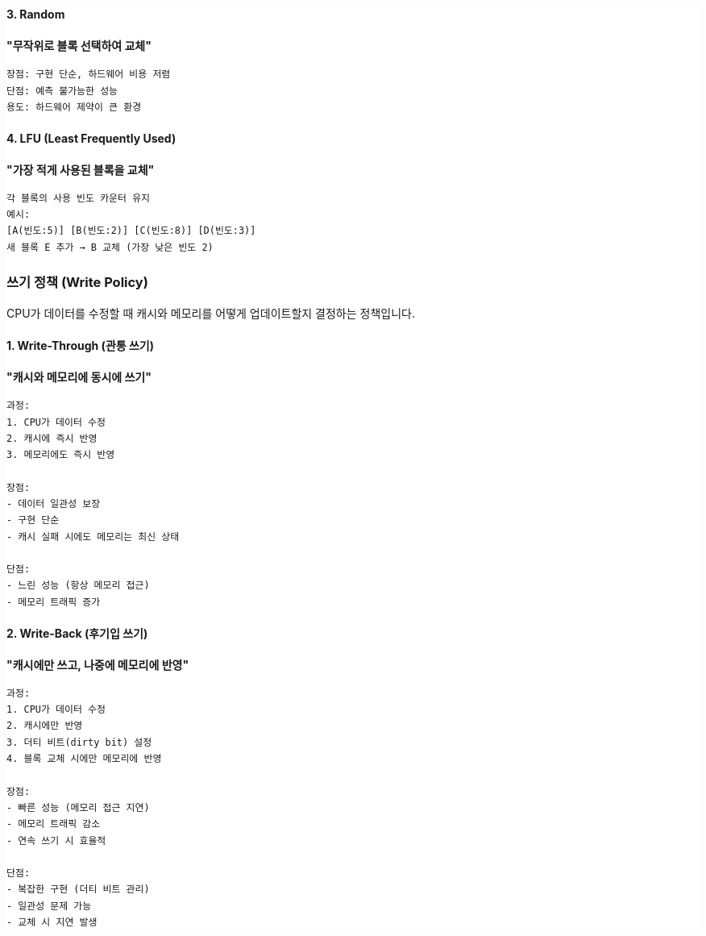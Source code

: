 #### 3. Random

**"무작위로 블록 선택하여 교체"**

```
장점: 구현 단순, 하드웨어 비용 저렴
단점: 예측 불가능한 성능
용도: 하드웨어 제약이 큰 환경
```

#### 4. LFU (Least Frequently Used)

**"가장 적게 사용된 블록을 교체"**

```
각 블록의 사용 빈도 카운터 유지
예시:
[A(빈도:5)] [B(빈도:2)] [C(빈도:8)] [D(빈도:3)]
새 블록 E 추가 → B 교체 (가장 낮은 빈도 2)
```

### 쓰기 정책 (Write Policy)

CPU가 데이터를 수정할 때 캐시와 메모리를 어떻게 업데이트할지 결정하는 정책입니다.

#### 1. Write-Through (관통 쓰기)

**"캐시와 메모리에 동시에 쓰기"**

```
과정:
1. CPU가 데이터 수정
2. 캐시에 즉시 반영  
3. 메모리에도 즉시 반영

장점:
- 데이터 일관성 보장
- 구현 단순
- 캐시 실패 시에도 메모리는 최신 상태

단점:
- 느린 성능 (항상 메모리 접근)
- 메모리 트래픽 증가
```

#### 2. Write-Back (후기입 쓰기)

**"캐시에만 쓰고, 나중에 메모리에 반영"**

```
과정:
1. CPU가 데이터 수정
2. 캐시에만 반영
3. 더티 비트(dirty bit) 설정
4. 블록 교체 시에만 메모리에 반영

장점:
- 빠른 성능 (메모리 접근 지연)
- 메모리 트래픽 감소
- 연속 쓰기 시 효율적

단점:
- 복잡한 구현 (더티 비트 관리)
- 일관성 문제 가능
- 교체 시 지연 발생
```
